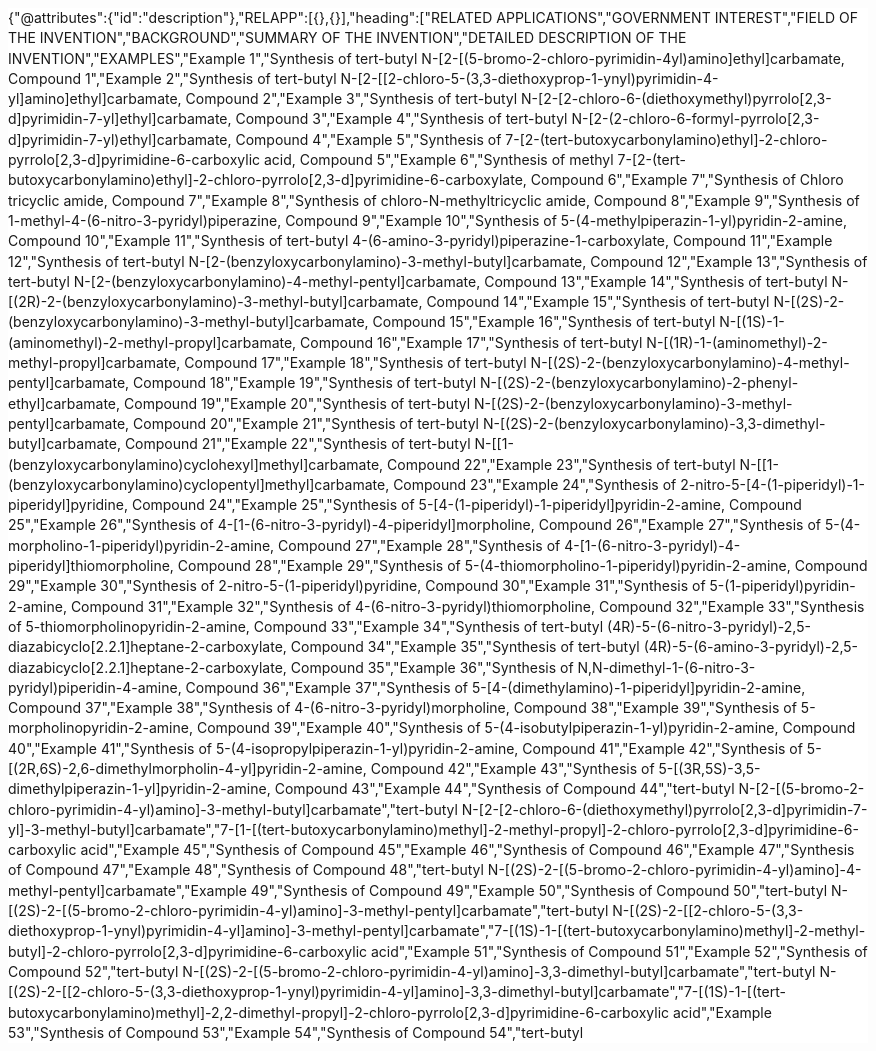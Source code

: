 {"@attributes":{"id":"description"},"RELAPP":[{},{}],"heading":["RELATED APPLICATIONS","GOVERNMENT INTEREST","FIELD OF THE INVENTION","BACKGROUND","SUMMARY OF THE INVENTION","DETAILED DESCRIPTION OF THE INVENTION","EXAMPLES","Example 1","Synthesis of tert-butyl N-[2-[(5-bromo-2-chloro-pyrimidin-4yl)amino]ethyl]carbamate, Compound 1","Example 2","Synthesis of tert-butyl N-[2-[[2-chloro-5-(3,3-diethoxyprop-1-ynyl)pyrimidin-4-yl]amino]ethyl]carbamate, Compound 2","Example 3","Synthesis of tert-butyl N-[2-[2-chloro-6-(diethoxymethyl)pyrrolo[2,3-d]pyrimidin-7-yl]ethyl]carbamate, Compound 3","Example 4","Synthesis of tert-butyl N-[2-(2-chloro-6-formyl-pyrrolo[2,3-d]pyrimidin-7-yl)ethyl]carbamate, Compound 4","Example 5","Synthesis of 7-[2-(tert-butoxycarbonylamino)ethyl]-2-chloro-pyrrolo[2,3-d]pyrimidine-6-carboxylic acid, Compound 5","Example 6","Synthesis of methyl 7-[2-(tert-butoxycarbonylamino)ethyl]-2-chloro-pyrrolo[2,3-d]pyrimidine-6-carboxylate, Compound 6","Example 7","Synthesis of Chloro tricyclic amide, Compound 7","Example 8","Synthesis of chloro-N-methyltricyclic amide, Compound 8","Example 9","Synthesis of 1-methyl-4-(6-nitro-3-pyridyl)piperazine, Compound 9","Example 10","Synthesis of 5-(4-methylpiperazin-1-yl)pyridin-2-amine, Compound 10","Example 11","Synthesis of tert-butyl 4-(6-amino-3-pyridyl)piperazine-1-carboxylate, Compound 11","Example 12","Synthesis of tert-butyl N-[2-(benzyloxycarbonylamino)-3-methyl-butyl]carbamate, Compound 12","Example 13","Synthesis of tert-butyl N-[2-(benzyloxycarbonylamino)-4-methyl-pentyl]carbamate, Compound 13","Example 14","Synthesis of tert-butyl N-[(2R)-2-(benzyloxycarbonylamino)-3-methyl-butyl]carbamate, Compound 14","Example 15","Synthesis of tert-butyl N-[(2S)-2-(benzyloxycarbonylamino)-3-methyl-butyl]carbamate, Compound 15","Example 16","Synthesis of tert-butyl N-[(1S)-1-(aminomethyl)-2-methyl-propyl]carbamate, Compound 16","Example 17","Synthesis of tert-butyl N-[(1R)-1-(aminomethyl)-2-methyl-propyl]carbamate, Compound 17","Example 18","Synthesis of tert-butyl N-[(2S)-2-(benzyloxycarbonylamino)-4-methyl-pentyl]carbamate, Compound 18","Example 19","Synthesis of tert-butyl N-[(2S)-2-(benzyloxycarbonylamino)-2-phenyl-ethyl]carbamate, Compound 19","Example 20","Synthesis of tert-butyl N-[(2S)-2-(benzyloxycarbonylamino)-3-methyl-pentyl]carbamate, Compound 20","Example 21","Synthesis of tert-butyl N-[(2S)-2-(benzyloxycarbonylamino)-3,3-dimethyl-butyl]carbamate, Compound 21","Example 22","Synthesis of tert-butyl N-[[1-(benzyloxycarbonylamino)cyclohexyl]methyl]carbamate, Compound 22","Example 23","Synthesis of tert-butyl N-[[1-(benzyloxycarbonylamino)cyclopentyl]methyl]carbamate, Compound 23","Example 24","Synthesis of 2-nitro-5-[4-(1-piperidyl)-1-piperidyl]pyridine, Compound 24","Example 25","Synthesis of 5-[4-(1-piperidyl)-1-piperidyl]pyridin-2-amine, Compound 25","Example 26","Synthesis of 4-[1-(6-nitro-3-pyridyl)-4-piperidyl]morpholine, Compound 26","Example 27","Synthesis of 5-(4-morpholino-1-piperidyl)pyridin-2-amine, Compound 27","Example 28","Synthesis of 4-[1-(6-nitro-3-pyridyl)-4-piperidyl]thiomorpholine, Compound 28","Example 29","Synthesis of 5-(4-thiomorpholino-1-piperidyl)pyridin-2-amine, Compound 29","Example 30","Synthesis of 2-nitro-5-(1-piperidyl)pyridine, Compound 30","Example 31","Synthesis of 5-(1-piperidyl)pyridin-2-amine, Compound 31","Example 32","Synthesis of 4-(6-nitro-3-pyridyl)thiomorpholine, Compound 32","Example 33","Synthesis of 5-thiomorpholinopyridin-2-amine, Compound 33","Example 34","Synthesis of tert-butyl (4R)-5-(6-nitro-3-pyridyl)-2,5-diazabicyclo[2.2.1]heptane-2-carboxylate, Compound 34","Example 35","Synthesis of tert-butyl (4R)-5-(6-amino-3-pyridyl)-2,5-diazabicyclo[2.2.1]heptane-2-carboxylate, Compound 35","Example 36","Synthesis of N,N-dimethyl-1-(6-nitro-3-pyridyl)piperidin-4-amine, Compound 36","Example 37","Synthesis of 5-[4-(dimethylamino)-1-piperidyl]pyridin-2-amine, Compound 37","Example 38","Synthesis of 4-(6-nitro-3-pyridyl)morpholine, Compound 38","Example 39","Synthesis of 5-morpholinopyridin-2-amine, Compound 39","Example 40","Synthesis of 5-(4-isobutylpiperazin-1-yl)pyridin-2-amine, Compound 40","Example 41","Synthesis of 5-(4-isopropylpiperazin-1-yl)pyridin-2-amine, Compound 41","Example 42","Synthesis of 5-[(2R,6S)-2,6-dimethylmorpholin-4-yl]pyridin-2-amine, Compound 42","Example 43","Synthesis of 5-[(3R,5S)-3,5-dimethylpiperazin-1-yl]pyridin-2-amine, Compound 43","Example 44","Synthesis of Compound 44","tert-butyl N-[2-[(5-bromo-2-chloro-pyrimidin-4-yl)amino]-3-methyl-butyl]carbamate","tert-butyl N-[2-[2-chloro-6-(diethoxymethyl)pyrrolo[2,3-d]pyrimidin-7-yl]-3-methyl-butyl]carbamate","7-[1-[(tert-butoxycarbonylamino)methyl]-2-methyl-propyl]-2-chloro-pyrrolo[2,3-d]pyrimidine-6-carboxylic acid","Example 45","Synthesis of Compound 45","Example 46","Synthesis of Compound 46","Example 47","Synthesis of Compound 47","Example 48","Synthesis of Compound 48","tert-butyl N-[(2S)-2-[(5-bromo-2-chloro-pyrimidin-4-yl)amino]-4-methyl-pentyl]carbamate","Example 49","Synthesis of Compound 49","Example 50","Synthesis of Compound 50","tert-butyl N-[(2S)-2-[(5-bromo-2-chloro-pyrimidin-4-yl)amino]-3-methyl-pentyl]carbamate","tert-butyl N-[(2S)-2-[[2-chloro-5-(3,3-diethoxyprop-1-ynyl)pyrimidin-4-yl]amino]-3-methyl-pentyl]carbamate","7-[(1S)-1-[(tert-butoxycarbonylamino)methyl]-2-methyl-butyl]-2-chloro-pyrrolo[2,3-d]pyrimidine-6-carboxylic acid","Example 51","Synthesis of Compound 51","Example 52","Synthesis of Compound 52","tert-butyl N-[(2S)-2-[(5-bromo-2-chloro-pyrimidin-4-yl)amino]-3,3-dimethyl-butyl]carbamate","tert-butyl N-[(2S)-2-[[2-chloro-5-(3,3-diethoxyprop-1-ynyl)pyrimidin-4-yl]amino]-3,3-dimethyl-butyl]carbamate","7-[(1S)-1-[(tert-butoxycarbonylamino)methyl]-2,2-dimethyl-propyl]-2-chloro-pyrrolo[2,3-d]pyrimidine-6-carboxylic acid","Example 53","Synthesis of Compound 53","Example 54","Synthesis of Compound 54","tert-butyl